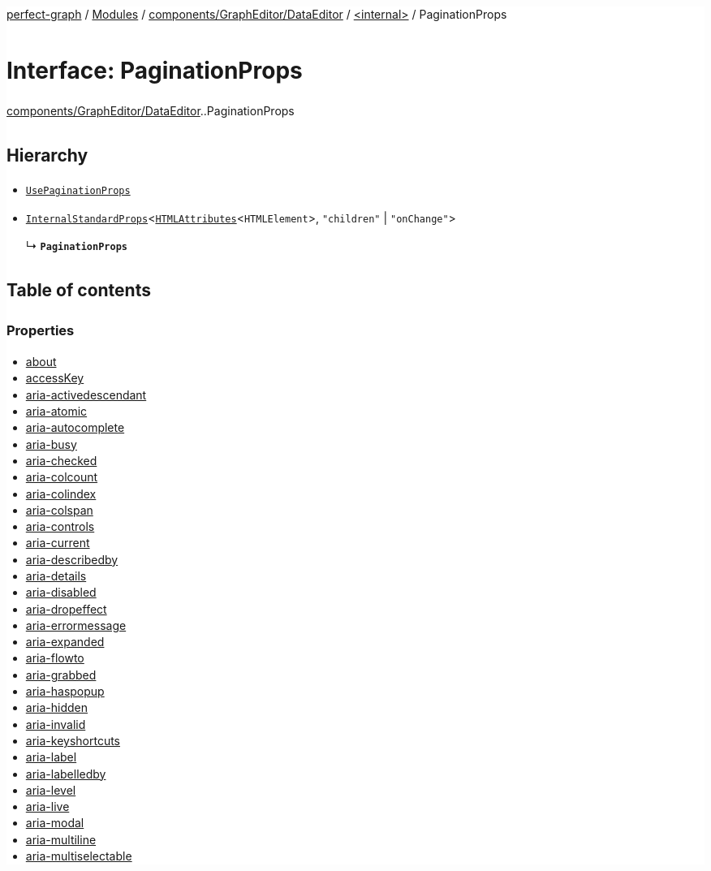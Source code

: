 [perfect-graph](../README.md) / [Modules](../modules.md) / [components/GraphEditor/DataEditor](../modules/components_GraphEditor_DataEditor.md) / [<internal\>](../modules/components_GraphEditor_DataEditor._internal_.md) / PaginationProps

# Interface: PaginationProps

[components/GraphEditor/DataEditor](../modules/components_GraphEditor_DataEditor.md).[<internal>](../modules/components_GraphEditor_DataEditor._internal_.md).PaginationProps

## Hierarchy

- [`UsePaginationProps`](components_GraphEditor_DataEditor._internal_.UsePaginationProps.md)

- [`InternalStandardProps`](../modules/components_GraphEditor_DataEditor._internal_.md#internalstandardprops)<[`HTMLAttributes`](components_Container._internal_.HTMLAttributes.md)<`HTMLElement`\>, ``"children"`` \| ``"onChange"``\>

  ↳ **`PaginationProps`**

## Table of contents

### Properties

- [about](components_GraphEditor_DataEditor._internal_.PaginationProps.md#about)
- [accessKey](components_GraphEditor_DataEditor._internal_.PaginationProps.md#accesskey)
- [aria-activedescendant](components_GraphEditor_DataEditor._internal_.PaginationProps.md#aria-activedescendant)
- [aria-atomic](components_GraphEditor_DataEditor._internal_.PaginationProps.md#aria-atomic)
- [aria-autocomplete](components_GraphEditor_DataEditor._internal_.PaginationProps.md#aria-autocomplete)
- [aria-busy](components_GraphEditor_DataEditor._internal_.PaginationProps.md#aria-busy)
- [aria-checked](components_GraphEditor_DataEditor._internal_.PaginationProps.md#aria-checked)
- [aria-colcount](components_GraphEditor_DataEditor._internal_.PaginationProps.md#aria-colcount)
- [aria-colindex](components_GraphEditor_DataEditor._internal_.PaginationProps.md#aria-colindex)
- [aria-colspan](components_GraphEditor_DataEditor._internal_.PaginationProps.md#aria-colspan)
- [aria-controls](components_GraphEditor_DataEditor._internal_.PaginationProps.md#aria-controls)
- [aria-current](components_GraphEditor_DataEditor._internal_.PaginationProps.md#aria-current)
- [aria-describedby](components_GraphEditor_DataEditor._internal_.PaginationProps.md#aria-describedby)
- [aria-details](components_GraphEditor_DataEditor._internal_.PaginationProps.md#aria-details)
- [aria-disabled](components_GraphEditor_DataEditor._internal_.PaginationProps.md#aria-disabled)
- [aria-dropeffect](components_GraphEditor_DataEditor._internal_.PaginationProps.md#aria-dropeffect)
- [aria-errormessage](components_GraphEditor_DataEditor._internal_.PaginationProps.md#aria-errormessage)
- [aria-expanded](components_GraphEditor_DataEditor._internal_.PaginationProps.md#aria-expanded)
- [aria-flowto](components_GraphEditor_DataEditor._internal_.PaginationProps.md#aria-flowto)
- [aria-grabbed](components_GraphEditor_DataEditor._internal_.PaginationProps.md#aria-grabbed)
- [aria-haspopup](components_GraphEditor_DataEditor._internal_.PaginationProps.md#aria-haspopup)
- [aria-hidden](components_GraphEditor_DataEditor._internal_.PaginationProps.md#aria-hidden)
- [aria-invalid](components_GraphEditor_DataEditor._internal_.PaginationProps.md#aria-invalid)
- [aria-keyshortcuts](components_GraphEditor_DataEditor._internal_.PaginationProps.md#aria-keyshortcuts)
- [aria-label](components_GraphEditor_DataEditor._internal_.PaginationProps.md#aria-label)
- [aria-labelledby](components_GraphEditor_DataEditor._internal_.PaginationProps.md#aria-labelledby)
- [aria-level](components_GraphEditor_DataEditor._internal_.PaginationProps.md#aria-level)
- [aria-live](components_GraphEditor_DataEditor._internal_.PaginationProps.md#aria-live)
- [aria-modal](components_GraphEditor_DataEditor._internal_.PaginationProps.md#aria-modal)
- [aria-multiline](components_GraphEditor_DataEditor._internal_.PaginationProps.md#aria-multiline)
- [aria-multiselectable](components_GraphEditor_DataEditor._internal_.PaginationProps.md#aria-multiselectable)